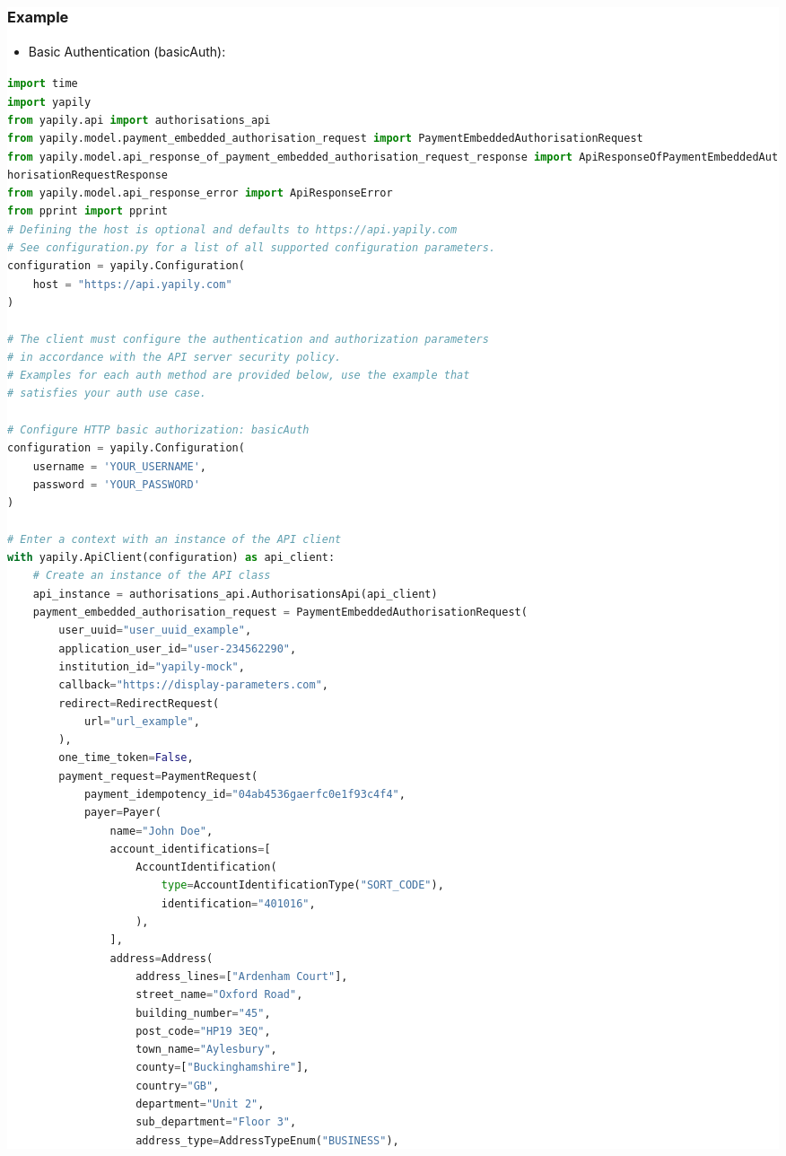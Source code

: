 ### Example

* Basic Authentication (basicAuth):

```python
import time
import yapily
from yapily.api import authorisations_api
from yapily.model.payment_embedded_authorisation_request import PaymentEmbeddedAuthorisationRequest
from yapily.model.api_response_of_payment_embedded_authorisation_request_response import ApiResponseOfPaymentEmbeddedAuthorisationRequestResponse
from yapily.model.api_response_error import ApiResponseError
from pprint import pprint
# Defining the host is optional and defaults to https://api.yapily.com
# See configuration.py for a list of all supported configuration parameters.
configuration = yapily.Configuration(
    host = "https://api.yapily.com"
)

# The client must configure the authentication and authorization parameters
# in accordance with the API server security policy.
# Examples for each auth method are provided below, use the example that
# satisfies your auth use case.

# Configure HTTP basic authorization: basicAuth
configuration = yapily.Configuration(
    username = 'YOUR_USERNAME',
    password = 'YOUR_PASSWORD'
)

# Enter a context with an instance of the API client
with yapily.ApiClient(configuration) as api_client:
    # Create an instance of the API class
    api_instance = authorisations_api.AuthorisationsApi(api_client)
    payment_embedded_authorisation_request = PaymentEmbeddedAuthorisationRequest(
        user_uuid="user_uuid_example",
        application_user_id="user-234562290",
        institution_id="yapily-mock",
        callback="https://display-parameters.com",
        redirect=RedirectRequest(
            url="url_example",
        ),
        one_time_token=False,
        payment_request=PaymentRequest(
            payment_idempotency_id="04ab4536gaerfc0e1f93c4f4",
            payer=Payer(
                name="John Doe",
                account_identifications=[
                    AccountIdentification(
                        type=AccountIdentificationType("SORT_CODE"),
                        identification="401016",
                    ),
                ],
                address=Address(
                    address_lines=["Ardenham Court"],
                    street_name="Oxford Road",
                    building_number="45",
                    post_code="HP19 3EQ",
                    town_name="Aylesbury",
                    county=["Buckinghamshire"],
                    country="GB",
                    department="Unit 2",
                    sub_department="Floor 3",
                    address_type=AddressTypeEnum("BUSINESS"),
```